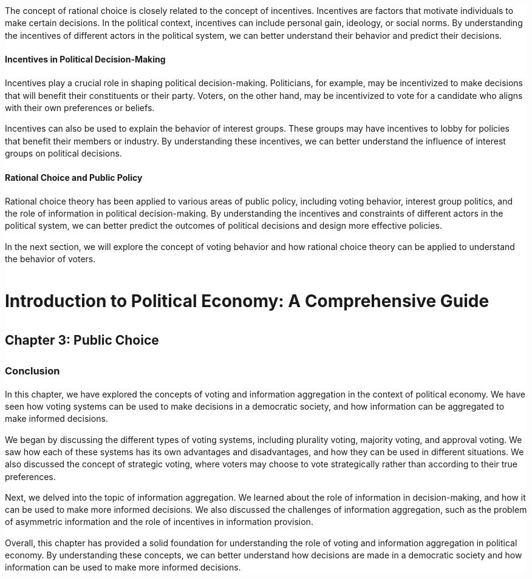 The concept of rational choice is closely related to the concept of incentives. Incentives are factors that motivate individuals to make certain decisions. In the political context, incentives can include personal gain, ideology, or social norms. By understanding the incentives of different actors in the political system, we can better understand their behavior and predict their decisions.

#### Incentives in Political Decision-Making

Incentives play a crucial role in shaping political decision-making. Politicians, for example, may be incentivized to make decisions that will benefit their constituents or their party. Voters, on the other hand, may be incentivized to vote for a candidate who aligns with their own preferences or beliefs.

Incentives can also be used to explain the behavior of interest groups. These groups may have incentives to lobby for policies that benefit their members or industry. By understanding these incentives, we can better understand the influence of interest groups on political decisions.

#### Rational Choice and Public Policy

Rational choice theory has been applied to various areas of public policy, including voting behavior, interest group politics, and the role of information in political decision-making. By understanding the incentives and constraints of different actors in the political system, we can better predict the outcomes of political decisions and design more effective policies.

In the next section, we will explore the concept of voting behavior and how rational choice theory can be applied to understand the behavior of voters.


# Introduction to Political Economy: A Comprehensive Guide

## Chapter 3: Public Choice




### Conclusion

In this chapter, we have explored the concepts of voting and information aggregation in the context of political economy. We have seen how voting systems can be used to make decisions in a democratic society, and how information can be aggregated to make informed decisions.

We began by discussing the different types of voting systems, including plurality voting, majority voting, and approval voting. We saw how each of these systems has its own advantages and disadvantages, and how they can be used in different situations. We also discussed the concept of strategic voting, where voters may choose to vote strategically rather than according to their true preferences.

Next, we delved into the topic of information aggregation. We learned about the role of information in decision-making, and how it can be used to make more informed decisions. We also discussed the challenges of information aggregation, such as the problem of asymmetric information and the role of incentives in information provision.

Overall, this chapter has provided a solid foundation for understanding the role of voting and information aggregation in political economy. By understanding these concepts, we can better understand how decisions are made in a democratic society and how information can be used to make more informed decisions.
